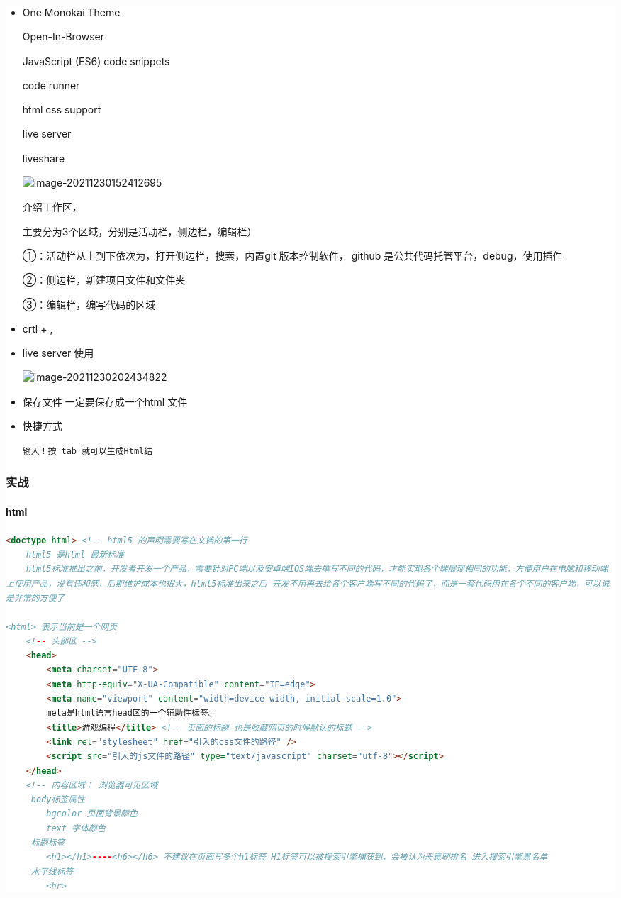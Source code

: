 - One Monokai Theme

  Open-In-Browser

  JavaScript (ES6) code snippets

  code runner

  html css support

  live server

  liveshare

  

  ![image-20211230152412695](C:\Users\goodb\AppData\Roaming\Typora\typora-user-images\image-20211230152412695.png)

  介绍工作区，

  主要分为3个区域，分别是活动栏，侧边栏，编辑栏）

  ①：活动栏从上到下依次为，打开侧边栏，搜索，内置git 版本控制软件， github 是公共代码托管平台，debug，使用插件

  ②：侧边栏，新建项目文件和文件夹

  ③：编辑栏，编写代码的区域

- crtl + ,

- live server 使用

  ![image-20211230202434822](C:\Users\goodb\AppData\Roaming\Typora\typora-user-images\image-20211230202434822.png)



- 保存文件 一定要保存成一个html 文件

- 快捷方式

  ```
  输入！按 tab 就可以生成Html结
  ```

### 实战

#### html

```html
<doctype html> <!-- html5 的声明需要写在文档的第一行 
    html5 是html 最新标准 
    html5标准推出之前，开发者开发一个产品，需要针对PC端以及安卓端IOS端去撰写不同的代码，才能实现各个端展现相同的功能，方便用户在电脑和移动端上使用产品，没有违和感，后期维护成本也很大，html5标准出来之后 开发不用再去给各个客户端写不同的代码了，而是一套代码用在各个不同的客户端，可以说是非常的方便了

<html> 表示当前是一个网页
    <!-- 头部区 -->
    <head>
        <meta charset="UTF-8">
        <meta http-equiv="X-UA-Compatible" content="IE=edge">
        <meta name="viewport" content="width=device-width, initial-scale=1.0">
        meta是html语言head区的一个辅助性标签。
        <title>游戏编程</title> <!-- 页面的标题 也是收藏网页的时候默认的标题 -->
        <link rel="stylesheet" href="引入的css文件的路径" />
        <script src="引入的js文件的路径" type="text/javascript" charset="utf-8"></script>
    </head>
    <!-- 内容区域： 浏览器可见区域 
     body标签属性
        bgcolor 页面背景颜色
        text 字体颜色
     标题标签
        <h1></h1>----<h6></h6> 不建议在页面写多个h1标签 H1标签可以被搜索引擎捕获到，会被认为恶意刷排名 进入搜索引擎黑名单
     水平线标签
        <hr>  
```